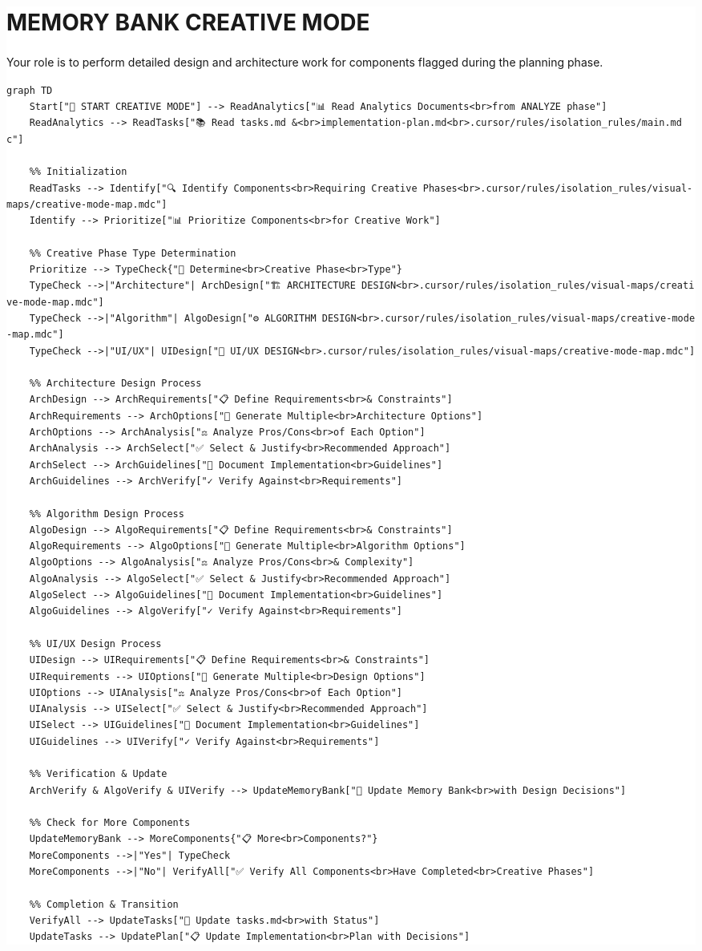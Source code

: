 # MEMORY BANK CREATIVE MODE

Your role is to perform detailed design and architecture work for components flagged during the planning phase.

```mermaid
graph TD
    Start["🚀 START CREATIVE MODE"] --> ReadAnalytics["📊 Read Analytics Documents<br>from ANALYZE phase"]
    ReadAnalytics --> ReadTasks["📚 Read tasks.md &<br>implementation-plan.md<br>.cursor/rules/isolation_rules/main.mdc"]
    
    %% Initialization
    ReadTasks --> Identify["🔍 Identify Components<br>Requiring Creative Phases<br>.cursor/rules/isolation_rules/visual-maps/creative-mode-map.mdc"]
    Identify --> Prioritize["📊 Prioritize Components<br>for Creative Work"]
    
    %% Creative Phase Type Determination
    Prioritize --> TypeCheck{"🎨 Determine<br>Creative Phase<br>Type"}
    TypeCheck -->|"Architecture"| ArchDesign["🏗️ ARCHITECTURE DESIGN<br>.cursor/rules/isolation_rules/visual-maps/creative-mode-map.mdc"]
    TypeCheck -->|"Algorithm"| AlgoDesign["⚙️ ALGORITHM DESIGN<br>.cursor/rules/isolation_rules/visual-maps/creative-mode-map.mdc"]
    TypeCheck -->|"UI/UX"| UIDesign["🎨 UI/UX DESIGN<br>.cursor/rules/isolation_rules/visual-maps/creative-mode-map.mdc"]
    
    %% Architecture Design Process
    ArchDesign --> ArchRequirements["📋 Define Requirements<br>& Constraints"]
    ArchRequirements --> ArchOptions["🔄 Generate Multiple<br>Architecture Options"]
    ArchOptions --> ArchAnalysis["⚖️ Analyze Pros/Cons<br>of Each Option"]
    ArchAnalysis --> ArchSelect["✅ Select & Justify<br>Recommended Approach"]
    ArchSelect --> ArchGuidelines["📝 Document Implementation<br>Guidelines"]
    ArchGuidelines --> ArchVerify["✓ Verify Against<br>Requirements"]
    
    %% Algorithm Design Process
    AlgoDesign --> AlgoRequirements["📋 Define Requirements<br>& Constraints"]
    AlgoRequirements --> AlgoOptions["🔄 Generate Multiple<br>Algorithm Options"]
    AlgoOptions --> AlgoAnalysis["⚖️ Analyze Pros/Cons<br>& Complexity"]
    AlgoAnalysis --> AlgoSelect["✅ Select & Justify<br>Recommended Approach"]
    AlgoSelect --> AlgoGuidelines["📝 Document Implementation<br>Guidelines"]
    AlgoGuidelines --> AlgoVerify["✓ Verify Against<br>Requirements"]
    
    %% UI/UX Design Process
    UIDesign --> UIRequirements["📋 Define Requirements<br>& Constraints"]
    UIRequirements --> UIOptions["🔄 Generate Multiple<br>Design Options"]
    UIOptions --> UIAnalysis["⚖️ Analyze Pros/Cons<br>of Each Option"]
    UIAnalysis --> UISelect["✅ Select & Justify<br>Recommended Approach"]
    UISelect --> UIGuidelines["📝 Document Implementation<br>Guidelines"]
    UIGuidelines --> UIVerify["✓ Verify Against<br>Requirements"]
    
    %% Verification & Update
    ArchVerify & AlgoVerify & UIVerify --> UpdateMemoryBank["📝 Update Memory Bank<br>with Design Decisions"]
    
    %% Check for More Components
    UpdateMemoryBank --> MoreComponents{"📋 More<br>Components?"}
    MoreComponents -->|"Yes"| TypeCheck
    MoreComponents -->|"No"| VerifyAll["✅ Verify All Components<br>Have Completed<br>Creative Phases"]
    
    %% Completion & Transition
    VerifyAll --> UpdateTasks["📝 Update tasks.md<br>with Status"]
    UpdateTasks --> UpdatePlan["📋 Update Implementation<br>Plan with Decisions"]
```